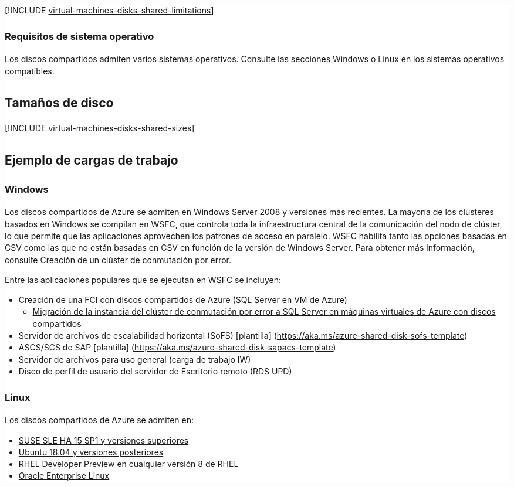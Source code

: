 [!INCLUDE [virtual-machines-disks-shared-limitations](../../includes/virtual-machines-disks-shared-limitations.md)]

### <a name="operating-system-requirements"></a>Requisitos de sistema operativo

Los discos compartidos admiten varios sistemas operativos. Consulte las secciones [Windows](#windows) o [Linux](#linux) en los sistemas operativos compatibles.

## <a name="disk-sizes"></a>Tamaños de disco

[!INCLUDE [virtual-machines-disks-shared-sizes](../../includes/virtual-machines-disks-shared-sizes.md)]

## <a name="sample-workloads"></a>Ejemplo de cargas de trabajo

### <a name="windows"></a>Windows

Los discos compartidos de Azure se admiten en Windows Server 2008 y versiones más recientes. La mayoría de los clústeres basados en Windows se compilan en WSFC, que controla toda la infraestructura central de la comunicación del nodo de clúster, lo que permite que las aplicaciones aprovechen los patrones de acceso en paralelo. WSFC habilita tanto las opciones basadas en CSV como las que no están basadas en CSV en función de la versión de Windows Server. Para obtener más información, consulte [Creación de un clúster de conmutación por error](/windows-server/failover-clustering/create-failover-cluster).

Entre las aplicaciones populares que se ejecutan en WSFC se incluyen:

- [Creación de una FCI con discos compartidos de Azure (SQL Server en VM de Azure)](../azure-sql/virtual-machines/windows/failover-cluster-instance-azure-shared-disks-manually-configure.md)
    - [Migración de la instancia del clúster de conmutación por error a SQL Server en máquinas virtuales de Azure con discos compartidos](../azure-sql/migration-guides/virtual-machines/sql-server-failover-cluster-instance-to-sql-on-azure-vm.md)
- Servidor de archivos de escalabilidad horizontal (SoFS) [plantilla] (https://aka.ms/azure-shared-disk-sofs-template)
- ASCS/SCS de SAP [plantilla] (https://aka.ms/azure-shared-disk-sapacs-template)
- Servidor de archivos para uso general (carga de trabajo IW)
- Disco de perfil de usuario del servidor de Escritorio remoto (RDS UPD)

### <a name="linux"></a>Linux

Los discos compartidos de Azure se admiten en:
- [SUSE SLE HA 15 SP1 y versiones superiores](https://www.suse.com/c/azure-shared-disks-excercise-w-sles-for-sap-or-sle-ha/)
- [Ubuntu 18.04 y versiones posteriores](https://discourse.ubuntu.com/t/ubuntu-high-availability-corosync-pacemaker-shared-disk-environments/14874)
- [RHEL Developer Preview en cualquier versión 8 de RHEL](https://access.redhat.com/documentation/en-us/red_hat_enterprise_linux/8/html-single/deploying_red_hat_enterprise_linux_8_on_public_cloud_platforms/index?lb_target=production#azure-configuring-shared-block-storage_configuring-rhel-high-availability-on-azure)
- [Oracle Enterprise Linux](https://docs.oracle.com/en/operating-systems/oracle-linux/8/availability/hacluster-1.html)
